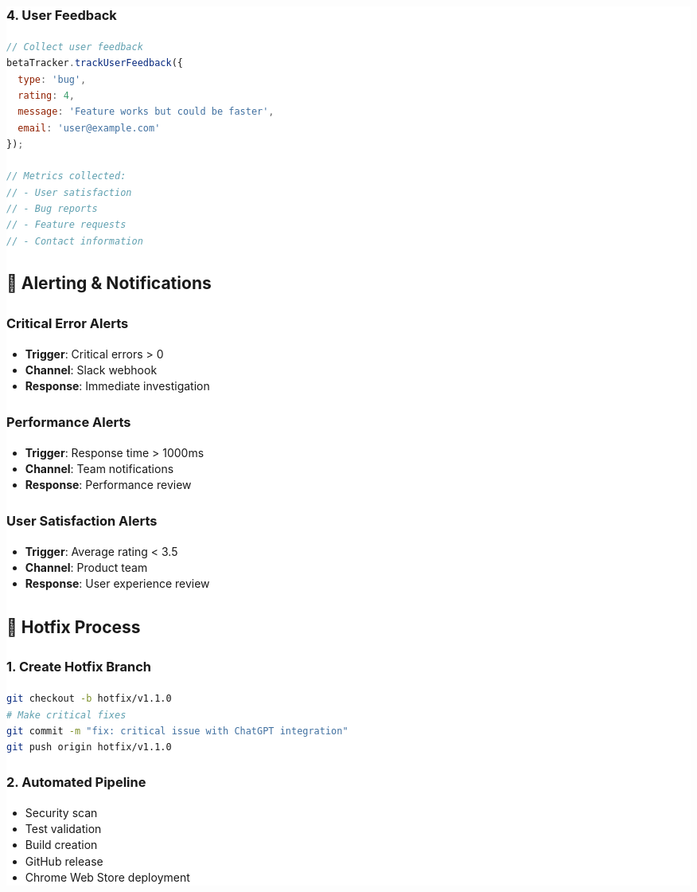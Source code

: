 ### 4. User Feedback
```javascript
// Collect user feedback
betaTracker.trackUserFeedback({
  type: 'bug',
  rating: 4,
  message: 'Feature works but could be faster',
  email: 'user@example.com'
});

// Metrics collected:
// - User satisfaction
// - Bug reports
// - Feature requests
// - Contact information
```

## 🚨 Alerting & Notifications

### Critical Error Alerts
- **Trigger**: Critical errors > 0
- **Channel**: Slack webhook
- **Response**: Immediate investigation

### Performance Alerts
- **Trigger**: Response time > 1000ms
- **Channel**: Team notifications
- **Response**: Performance review

### User Satisfaction Alerts
- **Trigger**: Average rating < 3.5
- **Channel**: Product team
- **Response**: User experience review

## 🔄 Hotfix Process

### 1. Create Hotfix Branch
```bash
git checkout -b hotfix/v1.1.0
# Make critical fixes
git commit -m "fix: critical issue with ChatGPT integration"
git push origin hotfix/v1.1.0
```

### 2. Automated Pipeline
- Security scan
- Test validation
- Build creation
- GitHub release
- Chrome Web Store deployment
